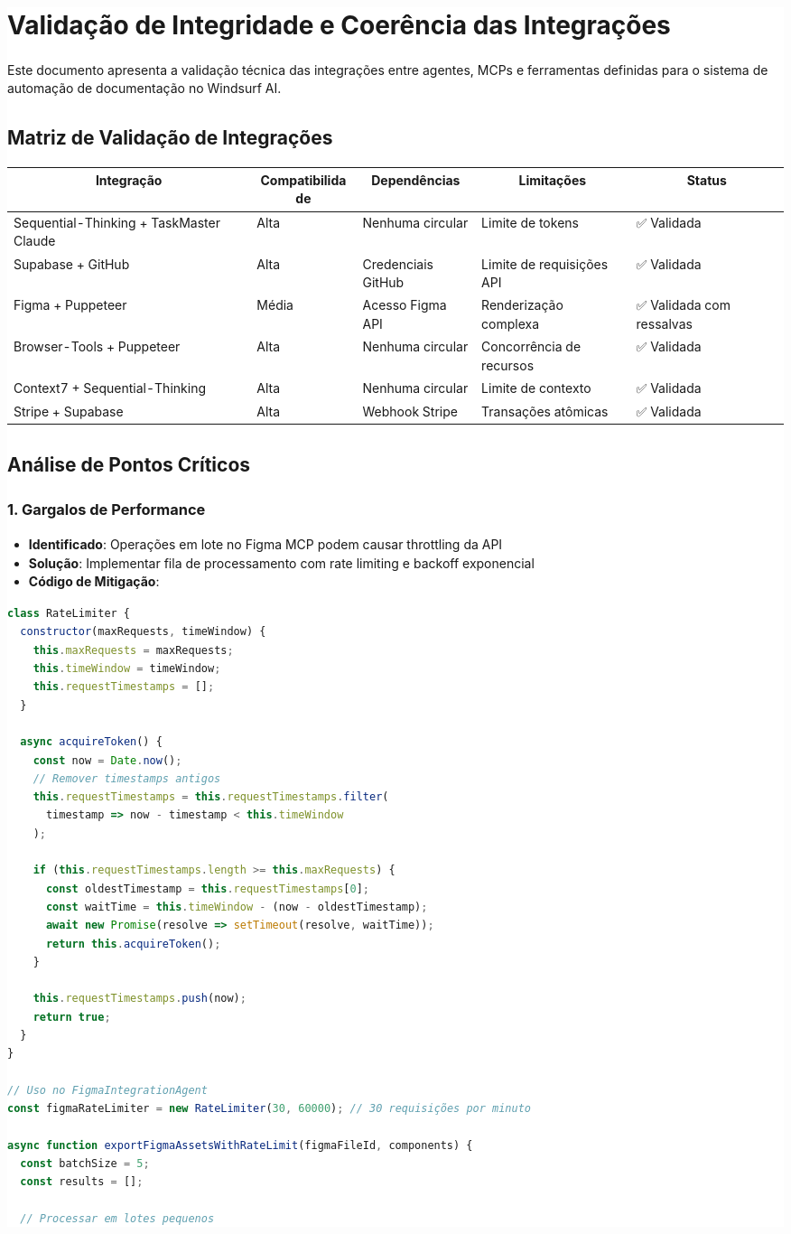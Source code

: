 # Validação de Integridade e Coerência das Integrações

Este documento apresenta a validação técnica das integrações entre agentes, MCPs e ferramentas definidas para o sistema de automação de documentação no Windsurf AI.

## Matriz de Validação de Integrações

| Integração | Compatibilidade | Dependências | Limitações | Status |
|------------|----------------|--------------|------------|--------|
| Sequential-Thinking + TaskMaster Claude | Alta | Nenhuma circular | Limite de tokens | ✅ Validada |
| Supabase + GitHub | Alta | Credenciais GitHub | Limite de requisições API | ✅ Validada |
| Figma + Puppeteer | Média | Acesso Figma API | Renderização complexa | ✅ Validada com ressalvas |
| Browser-Tools + Puppeteer | Alta | Nenhuma circular | Concorrência de recursos | ✅ Validada |
| Context7 + Sequential-Thinking | Alta | Nenhuma circular | Limite de contexto | ✅ Validada |
| Stripe + Supabase | Alta | Webhook Stripe | Transações atômicas | ✅ Validada |

## Análise de Pontos Críticos

### 1. Gargalos de Performance

- **Identificado**: Operações em lote no Figma MCP podem causar throttling da API
- **Solução**: Implementar fila de processamento com rate limiting e backoff exponencial
- **Código de Mitigação**:
```javascript
class RateLimiter {
  constructor(maxRequests, timeWindow) {
    this.maxRequests = maxRequests;
    this.timeWindow = timeWindow;
    this.requestTimestamps = [];
  }

  async acquireToken() {
    const now = Date.now();
    // Remover timestamps antigos
    this.requestTimestamps = this.requestTimestamps.filter(
      timestamp => now - timestamp < this.timeWindow
    );
    
    if (this.requestTimestamps.length >= this.maxRequests) {
      const oldestTimestamp = this.requestTimestamps[0];
      const waitTime = this.timeWindow - (now - oldestTimestamp);
      await new Promise(resolve => setTimeout(resolve, waitTime));
      return this.acquireToken();
    }
    
    this.requestTimestamps.push(now);
    return true;
  }
}

// Uso no FigmaIntegrationAgent
const figmaRateLimiter = new RateLimiter(30, 60000); // 30 requisições por minuto

async function exportFigmaAssetsWithRateLimit(figmaFileId, components) {
  const batchSize = 5;
  const results = [];
  
  // Processar em lotes pequenos
```
